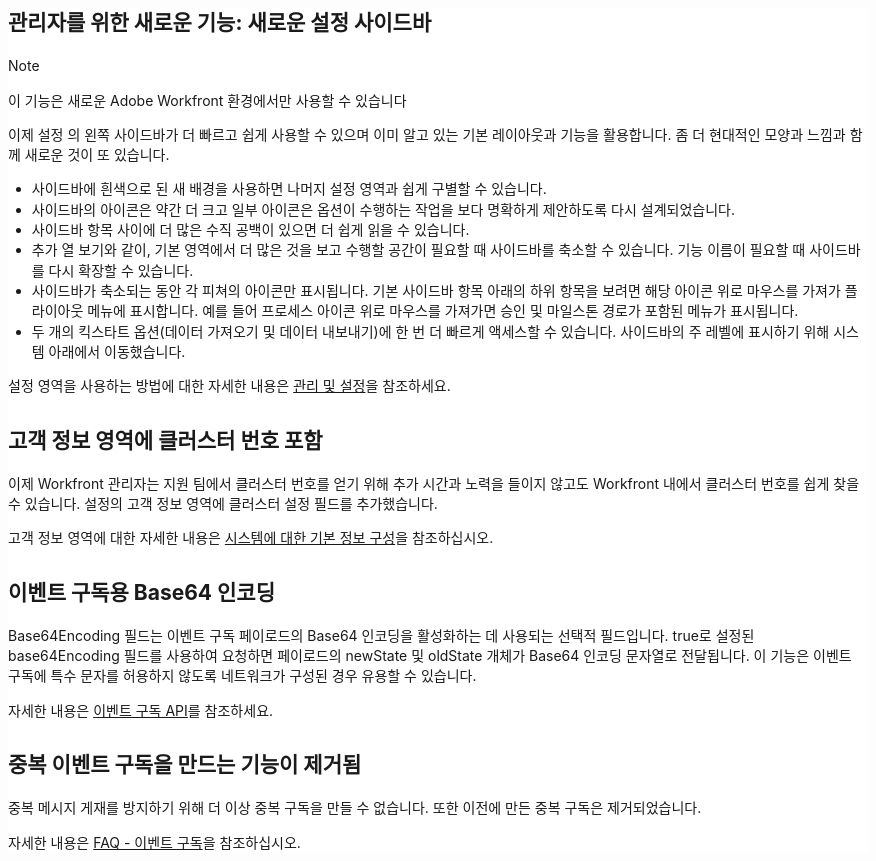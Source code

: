 ## 관리자를 위한 새로운 기능: 새로운 설정 사이드바

>[!NOTE]
>
>이 기능은 새로운 Adobe Workfront 환경에서만 사용할 수 있습니다

이제 설정 의 왼쪽 사이드바가 더 빠르고 쉽게 사용할 수 있으며 이미 알고 있는 기본 레이아웃과 기능을 활용합니다. 좀 더 현대적인 모양과 느낌과 함께 새로운 것이 또 있습니다.

* 사이드바에 흰색으로 된 새 배경을 사용하면 나머지 설정 영역과 쉽게 구별할 수 있습니다.
* 사이드바의 아이콘은 약간 더 크고 일부 아이콘은 옵션이 수행하는 작업을 보다 명확하게 제안하도록 다시 설계되었습니다.
* 사이드바 항목 사이에 더 많은 수직 공백이 있으면 더 쉽게 읽을 수 있습니다.
* 추가 열 보기와 같이, 기본 영역에서 더 많은 것을 보고 수행할 공간이 필요할 때 사이드바를 축소할 수 있습니다. 기능 이름이 필요할 때 사이드바를 다시 확장할 수 있습니다.
* 사이드바가 축소되는 동안 각 피쳐의 아이콘만 표시됩니다. 기본 사이드바 항목 아래의 하위 항목을 보려면 해당 아이콘 위로 마우스를 가져가 플라이아웃 메뉴에 표시합니다. 예를 들어 프로세스 아이콘 위로 마우스를 가져가면 승인 및 마일스톤 경로가 포함된 메뉴가 표시됩니다.
* 두 개의 킥스타트 옵션(데이터 가져오기 및 데이터 내보내기)에 한 번 더 빠르게 액세스할 수 있습니다. 사이드바의 주 레벨에 표시하기 위해 시스템 아래에서 이동했습니다.

설정 영역을 사용하는 방법에 대한 자세한 내용은 [관리 및 설정](../../../administration-and-setup/administration-and-setup.md)을 참조하세요.

## 고객 정보 영역에 클러스터 번호 포함

이제 Workfront 관리자는 지원 팀에서 클러스터 번호를 얻기 위해 추가 시간과 노력을 들이지 않고도 Workfront 내에서 클러스터 번호를 쉽게 찾을 수 있습니다. 설정의 고객 정보 영역에 클러스터 설정 필드를 추가했습니다.

고객 정보 영역에 대한 자세한 내용은 [시스템에 대한 기본 정보 구성](../../../administration-and-setup/get-started-wf-administration/configure-basic-info.md)을 참조하십시오.

## 이벤트 구독용 Base64 인코딩

Base64Encoding 필드는 이벤트 구독 페이로드의 Base64 인코딩을 활성화하는 데 사용되는 선택적 필드입니다. true로 설정된 base64Encoding 필드를 사용하여 요청하면 페이로드의 newState 및 oldState 개체가 Base64 인코딩 문자열로 전달됩니다. 이 기능은 이벤트 구독에 특수 문자를 허용하지 않도록 네트워크가 구성된 경우 유용할 수 있습니다.

자세한 내용은 [이벤트 구독 API](../../../wf-api/general/event-subs-api.md)를 참조하세요.

## 중복 이벤트 구독을 만드는 기능이 제거됨

중복 메시지 게재를 방지하기 위해 더 이상 중복 구독을 만들 수 없습니다. 또한 이전에 만든 중복 구독은 제거되었습니다.

자세한 내용은 [FAQ - 이벤트 구독](../../../wf-api/general/event-subs-faq.md)을 참조하십시오.
